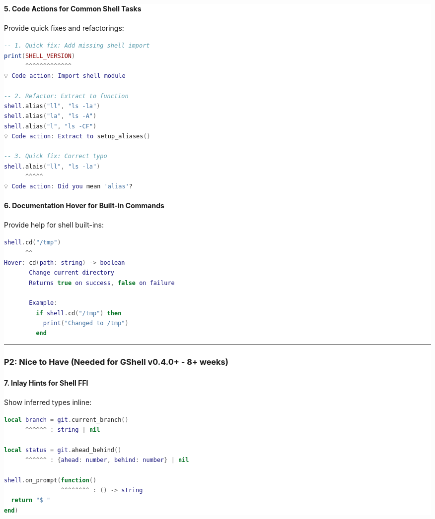 #### 5. **Code Actions for Common Shell Tasks**

Provide quick fixes and refactorings:

```lua
-- 1. Quick fix: Add missing shell import
print(SHELL_VERSION)
      ^^^^^^^^^^^^^
💡 Code action: Import shell module

-- 2. Refactor: Extract to function
shell.alias("ll", "ls -la")
shell.alias("la", "ls -A")
shell.alias("l", "ls -CF")
💡 Code action: Extract to setup_aliases()

-- 3. Quick fix: Correct typo
shell.alais("ll", "ls -la")
      ^^^^^
💡 Code action: Did you mean 'alias'?
```

#### 6. **Documentation Hover for Built-in Commands**

Provide help for shell built-ins:

```lua
shell.cd("/tmp")
      ^^
Hover: cd(path: string) -> boolean
       Change current directory
       Returns true on success, false on failure

       Example:
         if shell.cd("/tmp") then
           print("Changed to /tmp")
         end
```

---

### **P2: Nice to Have** (Needed for GShell v0.4.0+ - 8+ weeks)

#### 7. **Inlay Hints for Shell FFI**

Show inferred types inline:

```lua
local branch = git.current_branch()
      ^^^^^^ : string | nil

local status = git.ahead_behind()
      ^^^^^^ : {ahead: number, behind: number} | nil

shell.on_prompt(function()
                ^^^^^^^^ : () -> string
  return "$ "
end)
```
